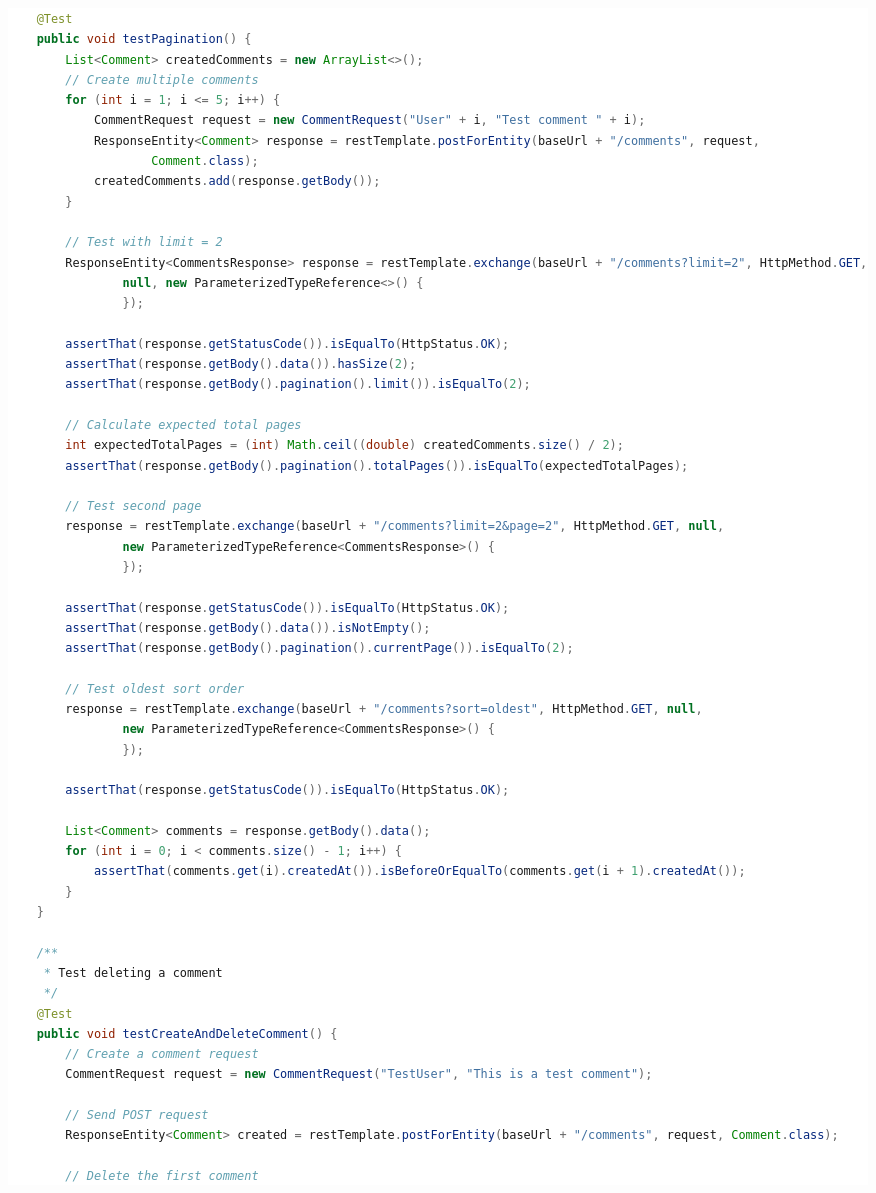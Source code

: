 ```java
	@Test
	public void testPagination() {
		List<Comment> createdComments = new ArrayList<>();
		// Create multiple comments
		for (int i = 1; i <= 5; i++) {
			CommentRequest request = new CommentRequest("User" + i, "Test comment " + i);
			ResponseEntity<Comment> response = restTemplate.postForEntity(baseUrl + "/comments", request,
					Comment.class);
			createdComments.add(response.getBody());
		}

		// Test with limit = 2
		ResponseEntity<CommentsResponse> response = restTemplate.exchange(baseUrl + "/comments?limit=2", HttpMethod.GET,
				null, new ParameterizedTypeReference<>() {
				});

		assertThat(response.getStatusCode()).isEqualTo(HttpStatus.OK);
		assertThat(response.getBody().data()).hasSize(2);
		assertThat(response.getBody().pagination().limit()).isEqualTo(2);

		// Calculate expected total pages
		int expectedTotalPages = (int) Math.ceil((double) createdComments.size() / 2);
		assertThat(response.getBody().pagination().totalPages()).isEqualTo(expectedTotalPages);

		// Test second page
		response = restTemplate.exchange(baseUrl + "/comments?limit=2&page=2", HttpMethod.GET, null,
				new ParameterizedTypeReference<CommentsResponse>() {
				});

		assertThat(response.getStatusCode()).isEqualTo(HttpStatus.OK);
		assertThat(response.getBody().data()).isNotEmpty();
		assertThat(response.getBody().pagination().currentPage()).isEqualTo(2);

		// Test oldest sort order
		response = restTemplate.exchange(baseUrl + "/comments?sort=oldest", HttpMethod.GET, null,
				new ParameterizedTypeReference<CommentsResponse>() {
				});

		assertThat(response.getStatusCode()).isEqualTo(HttpStatus.OK);

		List<Comment> comments = response.getBody().data();
		for (int i = 0; i < comments.size() - 1; i++) {
			assertThat(comments.get(i).createdAt()).isBeforeOrEqualTo(comments.get(i + 1).createdAt());
		}
	}

	/**
	 * Test deleting a comment
	 */
	@Test
	public void testCreateAndDeleteComment() {
		// Create a comment request
		CommentRequest request = new CommentRequest("TestUser", "This is a test comment");

		// Send POST request
		ResponseEntity<Comment> created = restTemplate.postForEntity(baseUrl + "/comments", request, Comment.class);

		// Delete the first comment
```
